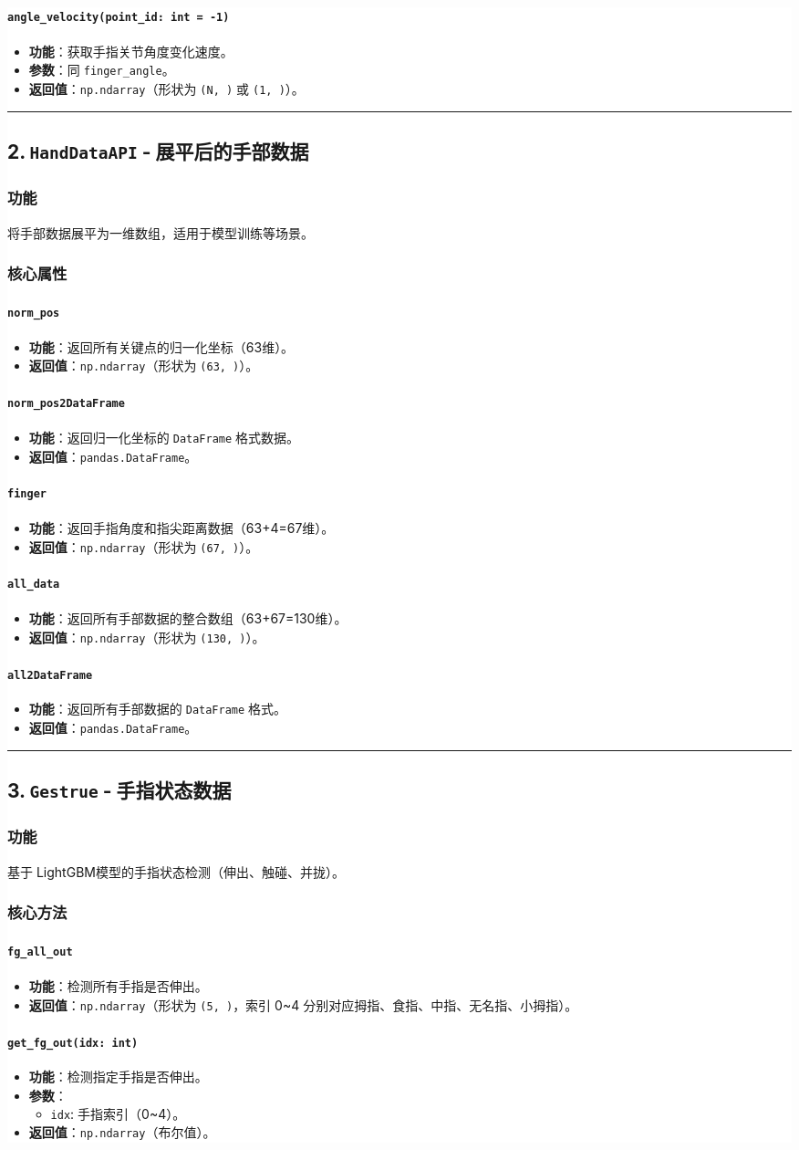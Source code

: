 #### **`angle_velocity(point_id: int = -1)`**
- **功能**：获取手指关节角度变化速度。
- **参数**：同 `finger_angle`。
- **返回值**：`np.ndarray`（形状为 `(N, )` 或 `(1, )`）。

---

## **2. `HandDataAPI` - 展平后的手部数据**
### **功能**  
将手部数据展平为一维数组，适用于模型训练等场景。

### **核心属性**
#### **`norm_pos`**
- **功能**：返回所有关键点的归一化坐标（63维）。
- **返回值**：`np.ndarray`（形状为 `(63, )`）。

#### **`norm_pos2DataFrame`**
- **功能**：返回归一化坐标的 `DataFrame` 格式数据。
- **返回值**：`pandas.DataFrame`。

#### **`finger`**
- **功能**：返回手指角度和指尖距离数据（63+4=67维）。
- **返回值**：`np.ndarray`（形状为 `(67, )`）。

#### **`all_data`**
- **功能**：返回所有手部数据的整合数组（63+67=130维）。
- **返回值**：`np.ndarray`（形状为 `(130, )`）。

#### **`all2DataFrame`**
- **功能**：返回所有手部数据的 `DataFrame` 格式。
- **返回值**：`pandas.DataFrame`。

---

## **3. `Gestrue` - 手指状态数据**
### **功能**  
基于 LightGBM模型的手指状态检测（伸出、触碰、并拢）。

### **核心方法**
#### **`fg_all_out`**
- **功能**：检测所有手指是否伸出。
- **返回值**：`np.ndarray`（形状为 `(5, )`，索引 0~4 分别对应拇指、食指、中指、无名指、小拇指）。

#### **`get_fg_out(idx: int)`**
- **功能**：检测指定手指是否伸出。
- **参数**：
  - `idx`: 手指索引（0~4）。
- **返回值**：`np.ndarray`（布尔值）。
